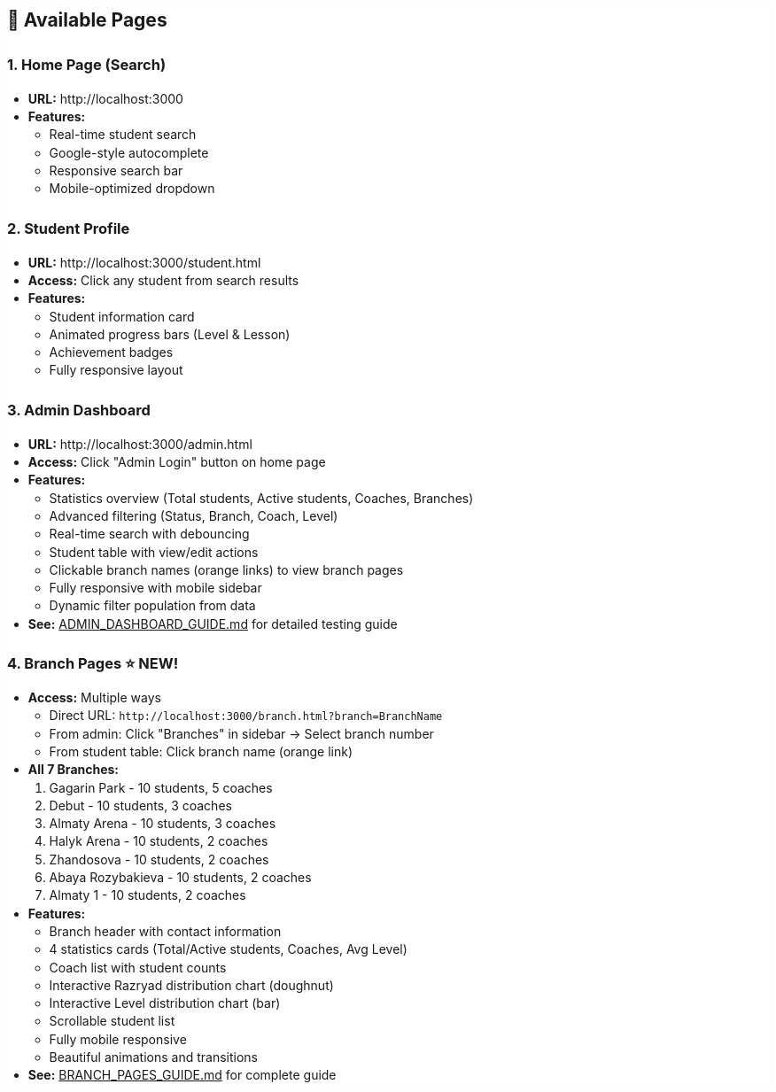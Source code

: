 ## 📄 Available Pages

### 1. Home Page (Search)
- **URL:** http://localhost:3000
- **Features:**
  - Real-time student search
  - Google-style autocomplete
  - Responsive search bar
  - Mobile-optimized dropdown

### 2. Student Profile
- **URL:** http://localhost:3000/student.html
- **Access:** Click any student from search results
- **Features:**
  - Student information card
  - Animated progress bars (Level & Lesson)
  - Achievement badges
  - Fully responsive layout

### 3. Admin Dashboard
- **URL:** http://localhost:3000/admin.html
- **Access:** Click "Admin Login" button on home page
- **Features:**
  - Statistics overview (Total students, Active students, Coaches, Branches)
  - Advanced filtering (Status, Branch, Coach, Level)
  - Real-time search with debouncing
  - Student table with view/edit actions
  - Clickable branch names (orange links) to view branch pages
  - Fully responsive with mobile sidebar
  - Dynamic filter population from data
- **See:** [ADMIN_DASHBOARD_GUIDE.md](ADMIN_DASHBOARD_GUIDE.md) for detailed testing guide

### 4. Branch Pages ⭐ NEW!
- **Access:** Multiple ways
  - Direct URL: `http://localhost:3000/branch.html?branch=BranchName`
  - From admin: Click "Branches" in sidebar → Select branch number
  - From student table: Click branch name (orange link)
- **All 7 Branches:**
  1. Gagarin Park - 10 students, 5 coaches
  2. Debut - 10 students, 3 coaches
  3. Almaty Arena - 10 students, 3 coaches
  4. Halyk Arena - 10 students, 2 coaches
  5. Zhandosova - 10 students, 2 coaches
  6. Abaya Rozybakieva - 10 students, 2 coaches
  7. Almaty 1 - 10 students, 2 coaches
- **Features:**
  - Branch header with contact information
  - 4 statistics cards (Total/Active students, Coaches, Avg Level)
  - Coach list with student counts
  - Interactive Razryad distribution chart (doughnut)
  - Interactive Level distribution chart (bar)
  - Scrollable student list
  - Fully mobile responsive
  - Beautiful animations and transitions
- **See:** [BRANCH_PAGES_GUIDE.md](BRANCH_PAGES_GUIDE.md) for complete guide
